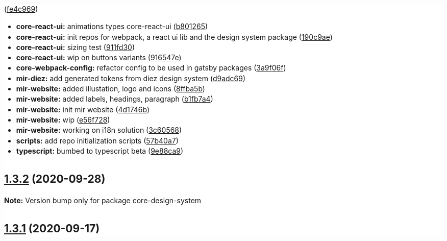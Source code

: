   ([fe4c969](https://github.com/newrade/newrade-core/tree/master/packages/core-design-system/commit/fe4c9694e03302d193a49c990536277051ad5bc6))
- **core-react-ui:** animations types core-react-ui
  ([b801265](https://github.com/newrade/newrade-core/tree/master/packages/core-design-system/commit/b801265ecbc762f6bb6e49c838c34c672c0e4aec))
- **core-react-ui:** init repos for webpack, a react ui lib and the design
  system package
  ([190c9ae](https://github.com/newrade/newrade-core/tree/master/packages/core-design-system/commit/190c9ae5fbe60e0ca38b585e0a75a991bdf91c19))
- **core-react-ui:** sizing test
  ([911fd30](https://github.com/newrade/newrade-core/tree/master/packages/core-design-system/commit/911fd301bf52f585920b8821daab87bf8f1a6dcc))
- **core-react-ui:** wip on buttons variants
  ([916547e](https://github.com/newrade/newrade-core/tree/master/packages/core-design-system/commit/916547e4c8907af33e92753959ff84931e7173b0))
- **core-webpack-config:** refactor config to be used in gatsby packages
  ([3a9f06f](https://github.com/newrade/newrade-core/tree/master/packages/core-design-system/commit/3a9f06fa246ab8b5b2b595295f02aaac5b2da86e))
- **mir-diez:** add generated tokens from diez design system
  ([d9adc69](https://github.com/newrade/newrade-core/tree/master/packages/core-design-system/commit/d9adc699f1b25f4cb661f8f444a3d5debd54140b))
- **mir-website:** added illustation, logo and icons
  ([8ffba5b](https://github.com/newrade/newrade-core/tree/master/packages/core-design-system/commit/8ffba5bd4a4c922fc5fdf44cbc7aed3d00071cd7))
- **mir-website:** added labels, headings, paragraph
  ([b1fb7a4](https://github.com/newrade/newrade-core/tree/master/packages/core-design-system/commit/b1fb7a409ae0bb82dd5f404808ff9af6797f0b4e))
- **mir-website:** init mir website
  ([4d1746b](https://github.com/newrade/newrade-core/tree/master/packages/core-design-system/commit/4d1746b587fc716cff6a522837cc4610af254e0f))
- **mir-website:** wip
  ([e56f728](https://github.com/newrade/newrade-core/tree/master/packages/core-design-system/commit/e56f72810db30bdc403c38ab3026dd20c8775d83))
- **mir-website:** working on i18n solution
  ([3c60568](https://github.com/newrade/newrade-core/tree/master/packages/core-design-system/commit/3c6056872e16ab3c04694d7970f8c75b1a1e91ea))
- **scripts:** add repo initialization scripts
  ([57b40a7](https://github.com/newrade/newrade-core/tree/master/packages/core-design-system/commit/57b40a7a429b33bbe2691d48cb9b25c8d6fcf307))
- **typescript:** bumbed to typescript beta
  ([9e88ca9](https://github.com/newrade/newrade-core/tree/master/packages/core-design-system/commit/9e88ca924c61c19d8ffad069877fcb1f6811c10b))

## [1.3.2](https://github.com/newrade/newrade-core/tree/master/packages/core-design-system/compare/core-design-system@1.3.1...core-design-system@1.3.2) (2020-09-28)

**Note:** Version bump only for package core-design-system

## [1.3.1](https://github.com/newrade/newrade-core/tree/master/packages/core-design-system/compare/core-design-system@1.3.0...core-design-system@1.3.1) (2020-09-17)
